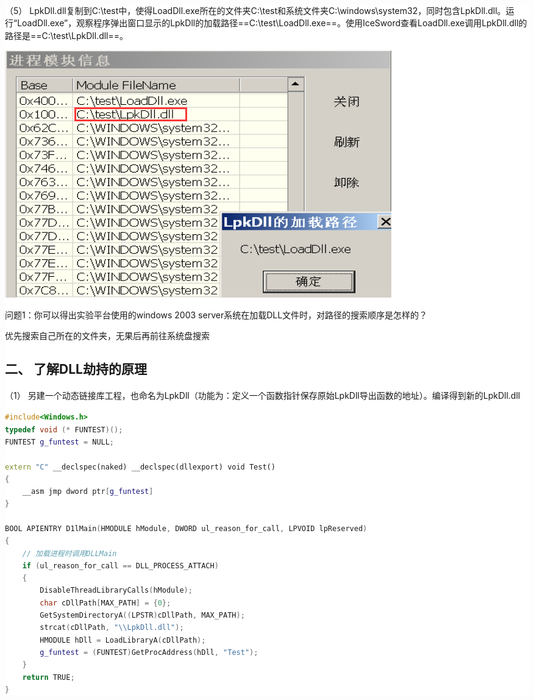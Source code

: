 （5） LpkDll.dll复制到C:\test中，使得LoadDll.exe所在的文件夹C:\test和系统文件夹C:\windows\system32，同时包含LpkDll.dll。运行“LoadDll.exe”，观察程序弹出窗口显示的LpkDll的加载路径==C:\test\LoadDll.exe==。使用IceSword查看LoadDll.exe调用LpkDll.dll的路径是==C:\test\LpkDll.dll==。

![image-20220408114758342](image/image-20220408114758342.png)

问题1：你可以得出实验平台使用的windows 2003 server系统在加载DLL文件时，对路径的搜索顺序是怎样的？

优先搜索自己所在的文件夹，无果后再前往系统盘搜索

## 二、 了解DLL劫持的原理

（1） 另建一个动态链接库工程，也命名为LpkDll（功能为：定义一个函数指针保存原始LpkDll导出函数的地址）。编译得到新的LpkDll.dll

```cpp
#include<Windows.h>
typedef void (* FUNTEST)();
FUNTEST g_funtest = NULL;

extern "C" __declspec(naked) __declspec(dllexport) void Test()
{
	__asm jmp dword ptr[g_funtest]
}

BOOL APIENTRY D1lMain(HMODULE hModule, DWORD ul_reason_for_call, LPVOID lpReserved)
{
	// 加载进程时调用DLLMain
	if (ul_reason_for_call == DLL_PROCESS_ATTACH)
	{
		DisableThreadLibraryCalls(hModule);
		char cDllPath[MAX_PATH] = {0};
		GetSystemDirectoryA((LPSTR)cDllPath, MAX_PATH);
		strcat(cDllPath, "\\LpkDll.dll");
		HMODULE hDll = LoadLibraryA(cDllPath);
		g_funtest = (FUNTEST)GetProcAddress(hDll, "Test");
	}
	return TRUE;
}
```
